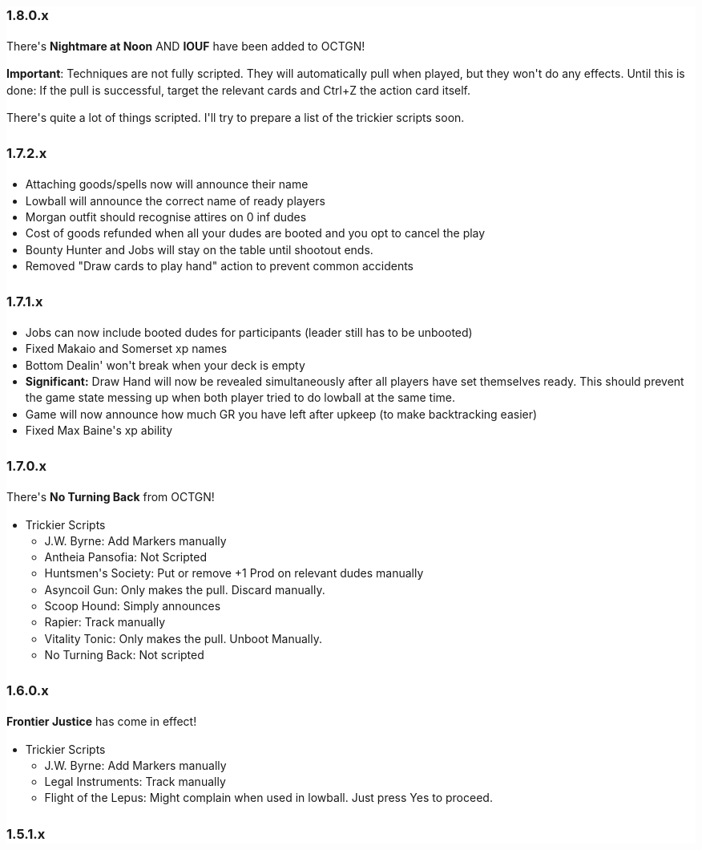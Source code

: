 ### 1.8.0.x

There's **Nightmare at Noon**  AND **IOUF** have been added to  OCTGN!

**Important**: Techniques are not fully scripted. They will automatically pull when played, but they won't do any effects. Until this is done: If the pull is successful, target the relevant cards and Ctrl+Z the action card itself.

There's quite a lot of things scripted. I'll try to prepare a list of the trickier scripts soon. 

### 1.7.2.x

* Attaching goods/spells now will announce their name
* Lowball will announce the correct name of ready players
* Morgan outfit should recognise attires on 0 inf dudes
* Cost of goods refunded when all your dudes are booted and you opt to cancel the play
* Bounty Hunter and Jobs will stay on the table until shootout ends.
* Removed "Draw cards to play hand" action to prevent common accidents


### 1.7.1.x

* Jobs can now include booted dudes for participants (leader still has to be unbooted)
* Fixed Makaio and Somerset xp names
* Bottom Dealin' won't break when your deck is empty
* **Significant:** Draw Hand will now be revealed simultaneously after all players have set themselves ready. This should prevent the game state messing up when both player tried to do lowball at the same time.
* Game will now announce how much GR you have left after upkeep (to make backtracking easier)
* Fixed Max Baine's xp ability

### 1.7.0.x

There's **No Turning Back** from OCTGN!
* Trickier Scripts
  * J.W. Byrne: Add Markers manually
  * Antheia Pansofia: Not Scripted
  * Huntsmen's Society: Put or remove +1 Prod on relevant dudes manually 
  * Asyncoil Gun: Only makes the pull. Discard manually.
  * Scoop Hound: Simply announces
  * Rapier: Track manually
  * Vitality Tonic: Only makes the pull. Unboot Manually.
  * No Turning Back: Not scripted
  

### 1.6.0.x

**Frontier Justice** has come in effect!
* Trickier Scripts
  * J.W. Byrne: Add Markers manually
  * Legal Instruments: Track manually
  * Flight of the Lepus: Might complain when used in lowball. Just press Yes to proceed.

### 1.5.1.x

